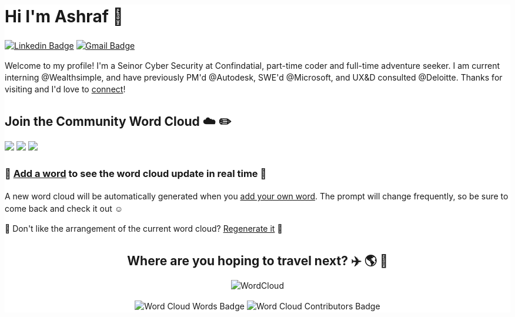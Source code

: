 # Hi I'm Ashraf 👋

[![Linkedin Badge](https://img.shields.io/badge/-jlim-blue?style=flat&logo=Linkedin&logoColor=white&link=https://www.linkedin.com/in/ashrafsalahibra/)](https://www.linkedin.com/in/ashrafsalahibra/)
[![Gmail Badge](https://img.shields.io/badge/-jessicalim813-c14438?style=flat&logo=Gmail&logoColor=white&link=mailto:ashrafsalahibra@outlook.com)](mailto:ashrafsalahibra@outlook.com)

Welcome to my profile! I'm a Seinor Cyber Security at Confindatial, part-time coder and full-time adventure seeker. I am current interning @Wealthsimple, and have previously PM'd @Autodesk, SWE'd @Microsoft, and UX&D consulted @Deloitte. Thanks for visiting and I'd love to [connect](https://www.linkedin.com/in/jlim/)!


## Join the Community Word Cloud :cloud: :pencil2:

![](https://img.shields.io/badge/Words%20Added-462-brightgreen?labelColor=7D898B)
![](https://img.shields.io/badge/Word%20Clouds%20Created-6-48D6FF?labelColor=7D898B)
![](https://img.shields.io/badge/Total%20Participants-361-AC6EFF?labelColor=7D898B)

### :thought_balloon: [Add a word](https://github.com/JessicaLim8/JessicaLim8/issues/new?template=addword.md&title=wordcloud%7Cadd%7C%3CINSERT-WORD%3E) to see the word cloud update in real time :rocket:

A new word cloud will be automatically generated when you [add your own word](https://github.com/JessicaLim8/JessicaLim8/issues/new?template=addword.md&title=wordcloud%7Cadd%7C%3CINSERT-WORD%3E). The prompt will change frequently, so be sure to come back and check it out :relaxed:

:star2: Don't like the arrangement of the current word cloud? [Regenerate it](https://github.com/JessicaLim8/JessicaLim8/issues/new?template=shufflecloud.md&title=wordcloud%7Cshuffle) :game_die:

<div align="center">

## Where are you hoping to travel next? :airplane: :earth_americas: :luggage:

<img src="https://raw.githubusercontent.com/JessicaLim8/JessicaLim8/master/wordcloud/wordcloud.png" alt="WordCloud" width="100%">

![Word Cloud Words Badge](https://img.shields.io/badge/Words%20in%20this%20Cloud-107-informational?labelColor=7D898B)
![Word Cloud Contributors Badge](https://img.shields.io/badge/Contributors%20this%20Cloud-83-blueviolet?labelColor=7D898B)
